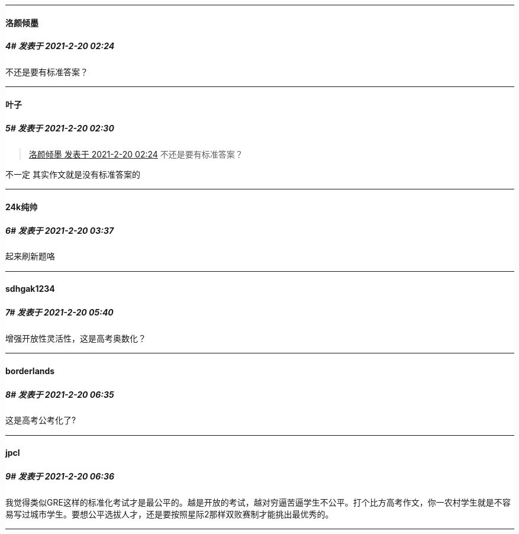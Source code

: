 
-----

####  洛颜倾墨  
##### 4#       发表于 2021-2-20 02:24


不还是要有标准答案？


-----

####  叶子  
##### 5#       发表于 2021-2-20 02:30


<blockquote><a href="httphttps://bbs.saraba1st.com/2b/forum.php?mod=redirect&amp;goto=findpost&amp;pid=50382930&amp;ptid=1988668" target="_blank">洛颜倾墨 发表于 2021-2-20 02:24</a>
不还是要有标准答案？</blockquote>
不一定 其实作文就是没有标准答案的


-----

####  24k纯帅  
##### 6#       发表于 2021-2-20 03:37


起来刷新题咯


-----

####  sdhgak1234  
##### 7#       发表于 2021-2-20 05:40


增强开放性灵活性，这是高考奥数化？


-----

####  borderlands  
##### 8#       发表于 2021-2-20 06:35


这是高考公考化了?


-----

####  jpcl  
##### 9#       发表于 2021-2-20 06:36


我觉得类似GRE这样的标准化考试才是最公平的。越是开放的考试，越对穷逼苦逼学生不公平。打个比方高考作文，你一农村学生就是不容易写过城市学生。要想公平选拔人才，还是要按照星际2那样双败赛制才能挑出最优秀的。


-----
